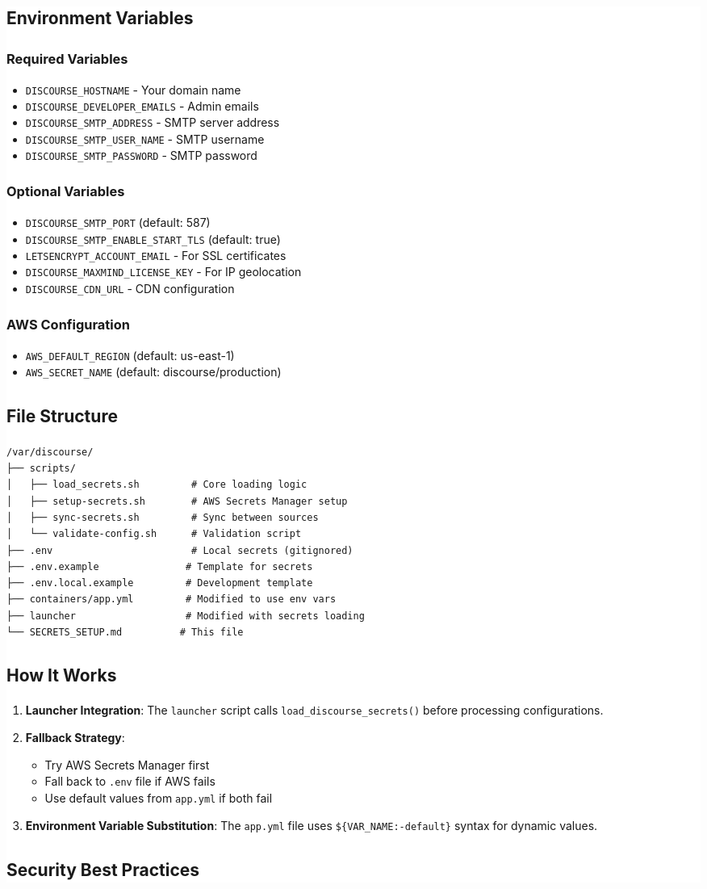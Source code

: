 ## Environment Variables

### Required Variables
- `DISCOURSE_HOSTNAME` - Your domain name
- `DISCOURSE_DEVELOPER_EMAILS` - Admin emails
- `DISCOURSE_SMTP_ADDRESS` - SMTP server address
- `DISCOURSE_SMTP_USER_NAME` - SMTP username
- `DISCOURSE_SMTP_PASSWORD` - SMTP password

### Optional Variables
- `DISCOURSE_SMTP_PORT` (default: 587)
- `DISCOURSE_SMTP_ENABLE_START_TLS` (default: true)
- `LETSENCRYPT_ACCOUNT_EMAIL` - For SSL certificates
- `DISCOURSE_MAXMIND_LICENSE_KEY` - For IP geolocation
- `DISCOURSE_CDN_URL` - CDN configuration

### AWS Configuration
- `AWS_DEFAULT_REGION` (default: us-east-1)
- `AWS_SECRET_NAME` (default: discourse/production)

## File Structure

```
/var/discourse/
├── scripts/
│   ├── load_secrets.sh         # Core loading logic
│   ├── setup-secrets.sh        # AWS Secrets Manager setup
│   ├── sync-secrets.sh         # Sync between sources
│   └── validate-config.sh      # Validation script
├── .env                        # Local secrets (gitignored)
├── .env.example               # Template for secrets
├── .env.local.example         # Development template
├── containers/app.yml         # Modified to use env vars
├── launcher                   # Modified with secrets loading
└── SECRETS_SETUP.md          # This file
```

## How It Works

1. **Launcher Integration**: The `launcher` script calls `load_discourse_secrets()` before processing configurations.

2. **Fallback Strategy**: 
   - Try AWS Secrets Manager first
   - Fall back to `.env` file if AWS fails
   - Use default values from `app.yml` if both fail

3. **Environment Variable Substitution**: The `app.yml` file uses `${VAR_NAME:-default}` syntax for dynamic values.

## Security Best Practices
